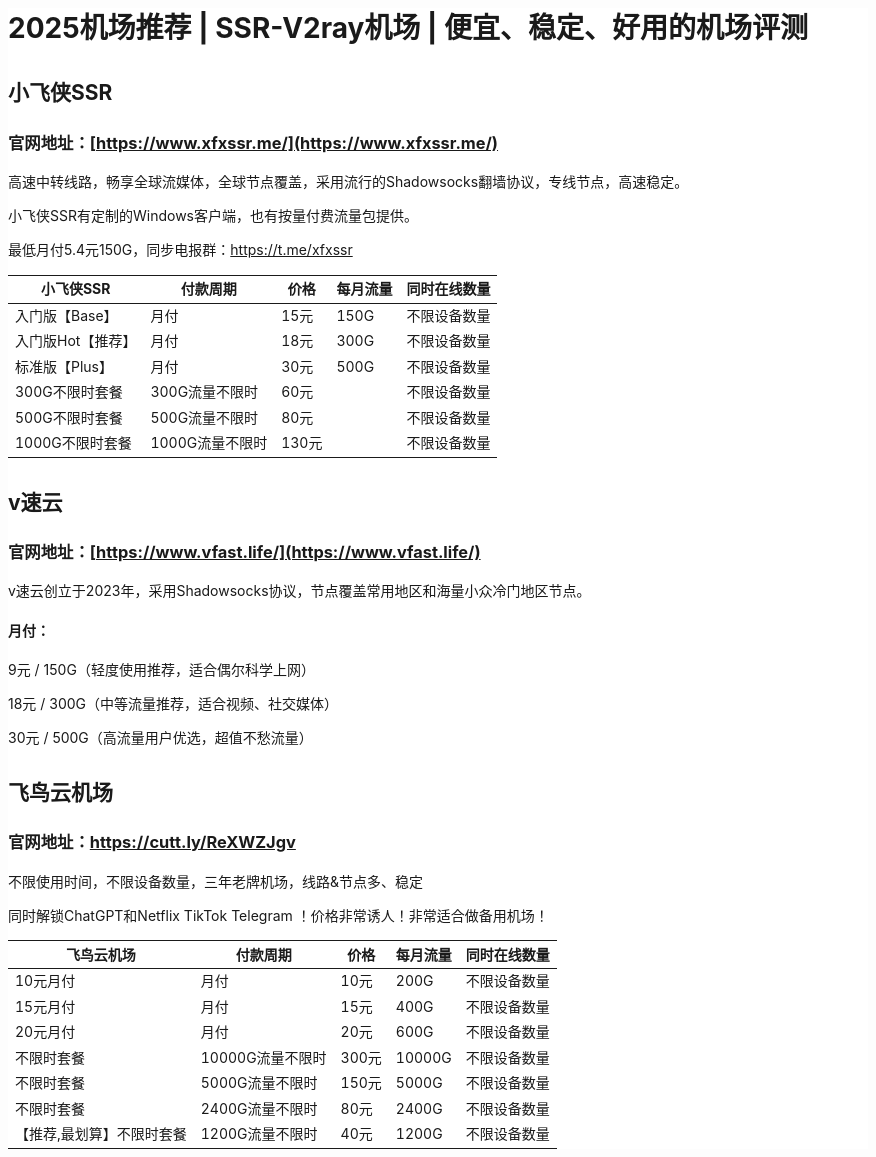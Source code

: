 # 2025机场推荐 | SSR-V2ray机场 | 便宜、稳定、好用的机场评测

## 小飞侠SSR

### 官网地址：[https://www.xfxssr.me/](https://www.xfxssr.me/)

高速中转线路，畅享全球流媒体，全球节点覆盖，采用流行的Shadowsocks翻墙协议，专线节点，高速稳定。

小飞侠SSR有定制的Windows客户端，也有按量付费流量包提供。

最低月付5.4元150G，同步电报群：https://t.me/xfxssr

| 小飞侠SSR         | 付款周期        | 价格  | 每月流量 | 同时在线数量 |
| ----------------- | --------------- | ----- | -------- | ------------ |
| 入门版【Base】    | 月付            | 15元  | 150G     | 不限设备数量 |
| 入门版Hot【推荐】 | 月付            | 18元  | 300G     | 不限设备数量 |
| 标准版【Plus】    | 月付            | 30元  | 500G     | 不限设备数量 |
| 300G不限时套餐    | 300G流量不限时  | 60元  |          | 不限设备数量 |
| 500G不限时套餐    | 500G流量不限时  | 80元  |          | 不限设备数量 |
| 1000G不限时套餐   | 1000G流量不限时 | 130元 |          | 不限设备数量 |



## v速云

### 官网地址：[https://www.vfast.life/](https://www.vfast.life/)

v速云创立于2023年，采用Shadowsocks协议，节点覆盖常用地区和海量小众冷门地区节点。

#### 月付：

9元 / 150G（轻度使用推荐，适合偶尔科学上网）

18元 / 300G（中等流量推荐，适合视频、社交媒体）

30元 / 500G（高流量用户优选，超值不愁流量）



## 飞鸟云机场

### 官网地址：https://cutt.ly/ReXWZJgv

不限使用时间，不限设备数量，三年老牌机场，线路&节点多、稳定 

同时解锁ChatGPT和Netflix TikTok Telegram ！价格非常诱人！非常适合做备用机场！

| 飞鸟云机场                 | 付款周期         | 价格  | 每月流量 | 同时在线数量 |
| -------------------------- | ---------------- | ----- | -------- | ------------ |
| 10元月付                   | 月付             | 10元  | 200G     | 不限设备数量 |
| 15元月付                   | 月付             | 15元  | 400G     | 不限设备数量 |
| 20元月付                   | 月付             | 20元  | 600G     | 不限设备数量 |
| 不限时套餐                 | 10000G流量不限时 | 300元 | 10000G   | 不限设备数量 |
| 不限时套餐                 | 5000G流量不限时  | 150元 | 5000G    | 不限设备数量 |
| 不限时套餐                 | 2400G流量不限时  | 80元  | 2400G    | 不限设备数量 |
| 【推荐,最划算】不限时套餐  | 1200G流量不限时  | 40元  | 1200G    | 不限设备数量 |
